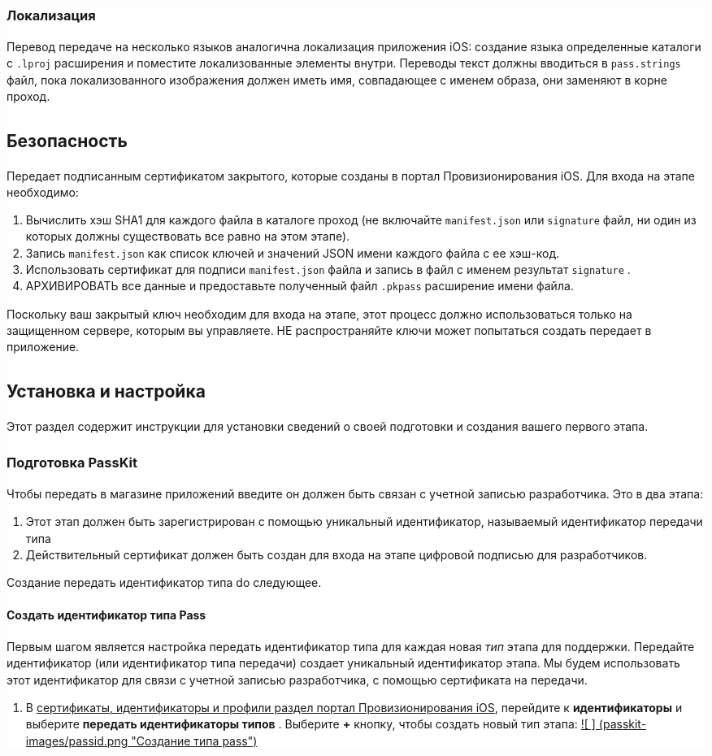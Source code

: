 ### <a name="localization"></a>Локализация

Перевод передаче на несколько языков аналогична локализация приложения iOS: создание языка определенные каталоги с `.lproj` расширения и поместите локализованные элементы внутри. Переводы текст должны вводиться в `pass.strings` файл, пока локализованного изображения должен иметь имя, совпадающее с именем образа, они заменяют в корне проход.

## <a name="security"></a>Безопасность

Передает подписанным сертификатом закрытого, которые созданы в портал Провизионирования iOS. Для входа на этапе необходимо:

1.  Вычислить хэш SHA1 для каждого файла в каталоге проход (не включайте `manifest.json` или `signature` файл, ни один из которых должны существовать все равно на этом этапе).
1.  Запись `manifest.json` как список ключей и значений JSON имени каждого файла с ее хэш-код.
1.  Использовать сертификат для подписи `manifest.json` файла и запись в файл с именем результат `signature` .
1.  АРХИВИРОВАТЬ все данные и предоставьте полученный файл `.pkpass` расширение имени файла.


Поскольку ваш закрытый ключ необходим для входа на этапе, этот процесс должно использоваться только на защищенном сервере, которым вы управляете. НЕ распространяйте ключи может попытаться создать передает в приложение.

 
## <a name="configuration-and-setup"></a>Установка и настройка

Этот раздел содержит инструкции для установки сведений о своей подготовки и создания вашего первого этапа.

### <a name="provisioning-passkit"></a>Подготовка PassKit

Чтобы передать в магазине приложений введите он должен быть связан с учетной записью разработчика. Это в два этапа:

1.  Этот этап должен быть зарегистрирован с помощью уникальный идентификатор, называемый идентификатор передачи типа
1.  Действительный сертификат должен быть создан для входа на этапе цифровой подписью для разработчиков.

Создание передать идентификатор типа do следующее.


<a name="create-passid"/>

#### <a name="create-a-pass-type-id"></a>Создать идентификатор типа Pass

Первым шагом является настройка передать идентификатор типа для каждая новая _тип_ этапа для поддержки. Передайте идентификатор (или идентификатор типа передачи) создает уникальный идентификатор этапа. Мы будем использовать этот идентификатор для связи с учетной записью разработчика, с помощью сертификата на передачи.

1. В [сертификаты, идентификаторы и профили раздел портал Провизионирования iOS](https://developer.apple.com/account/overview.action), перейдите к **идентификаторы** и выберите **передать идентификаторы типов** . Выберите **+** кнопку, чтобы создать новый тип этапа: [ ![ ] (passkit-images/passid.png "Создание типа pass")](passkit-images/passid.png#lightbox)

